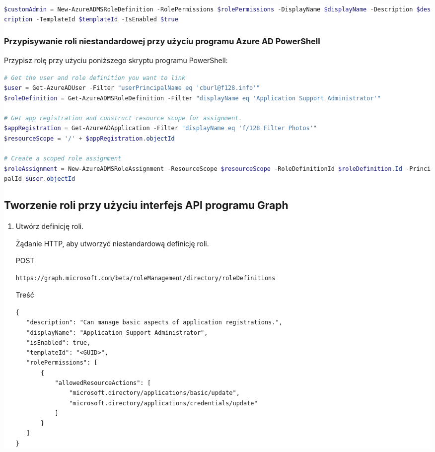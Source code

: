 ``` PowerShell
$customAdmin = New-AzureADMSRoleDefinition -RolePermissions $rolePermissions -DisplayName $displayName -Description $description -TemplateId $templateId -IsEnabled $true
```

### <a name="assign-the-custom-role-using-azure-ad-powershell"></a>Przypisywanie roli niestandardowej przy użyciu programu Azure AD PowerShell

Przypisz rolę przy użyciu poniższego skryptu programu PowerShell:

``` PowerShell
# Get the user and role definition you want to link
$user = Get-AzureADUser -Filter "userPrincipalName eq 'cburl@f128.info'"
$roleDefinition = Get-AzureADMSRoleDefinition -Filter "displayName eq 'Application Support Administrator'"

# Get app registration and construct resource scope for assignment.
$appRegistration = Get-AzureADApplication -Filter "displayName eq 'f/128 Filter Photos'"
$resourceScope = '/' + $appRegistration.objectId

# Create a scoped role assignment
$roleAssignment = New-AzureADMSRoleAssignment -ResourceScope $resourceScope -RoleDefinitionId $roleDefinition.Id -PrincipalId $user.objectId
```

## <a name="create-a-role-with-graph-api"></a>Tworzenie roli przy użyciu interfejs API programu Graph

1. Utwórz definicję roli.

    Żądanie HTTP, aby utworzyć niestandardową definicję roli.

    POST

    ``` HTTP
    https://graph.microsoft.com/beta/roleManagement/directory/roleDefinitions
    ```

    Treść

    ``` HTTP
    {
       "description": "Can manage basic aspects of application registrations.",
       "displayName": "Application Support Administrator",
       "isEnabled": true,
       "templateId": "<GUID>",
       "rolePermissions": [
           {
               "allowedResourceActions": [
                   "microsoft.directory/applications/basic/update",
                   "microsoft.directory/applications/credentials/update"
               ]
           }
       ]
    }
    ```
